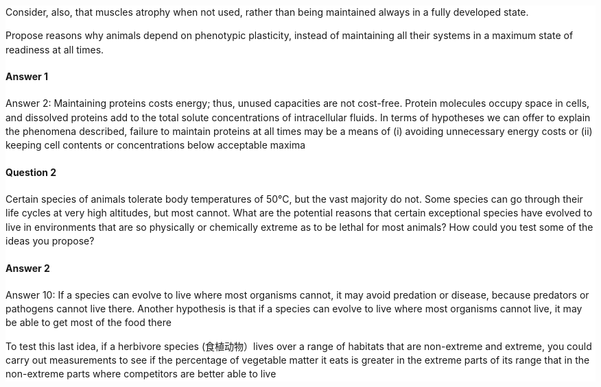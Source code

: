 Consider, also, that muscles atrophy when not used, rather than being maintained always in a fully developed state.

Propose reasons why animals depend on phenotypic plasticity, instead of maintaining all their systems in a maximum state of readiness at all times.

#### Answer 1

Answer 2: Maintaining proteins costs energy; thus, unused capacities are not cost-free. Protein molecules occupy space in cells, and dissolved proteins add to the total solute concentrations of intracellular fluids. In terms of hypotheses we can offer to explain the phenomena described, failure to maintain proteins at all times may be a means of (i) avoiding unnecessary energy costs or (ii) keeping cell contents or concentrations below acceptable maxima

#### Question 2

Certain species of animals tolerate body temperatures of 50°C, but the vast majority do not. Some species can go through their life cycles at very high altitudes, but most cannot. What are the potential reasons that certain exceptional species have evolved to live in environments that are so physically or chemically extreme as to be lethal for most animals? How could you test some of the ideas you propose?

#### Answer 2

Answer 10: If a species can evolve to live where most organisms cannot, it may avoid predation or disease, because predators or pathogens cannot live there. Another hypothesis is that if a species can evolve to live where most organisms cannot live, it may be able to get most of the food there

To test this last idea, if a herbivore species (食植动物）lives over a range of habitats that are non-extreme and extreme, you could carry out measurements to see if the percentage of vegetable matter it eats is greater in the extreme parts of its range that in the non-extreme parts where competitors are better able to live